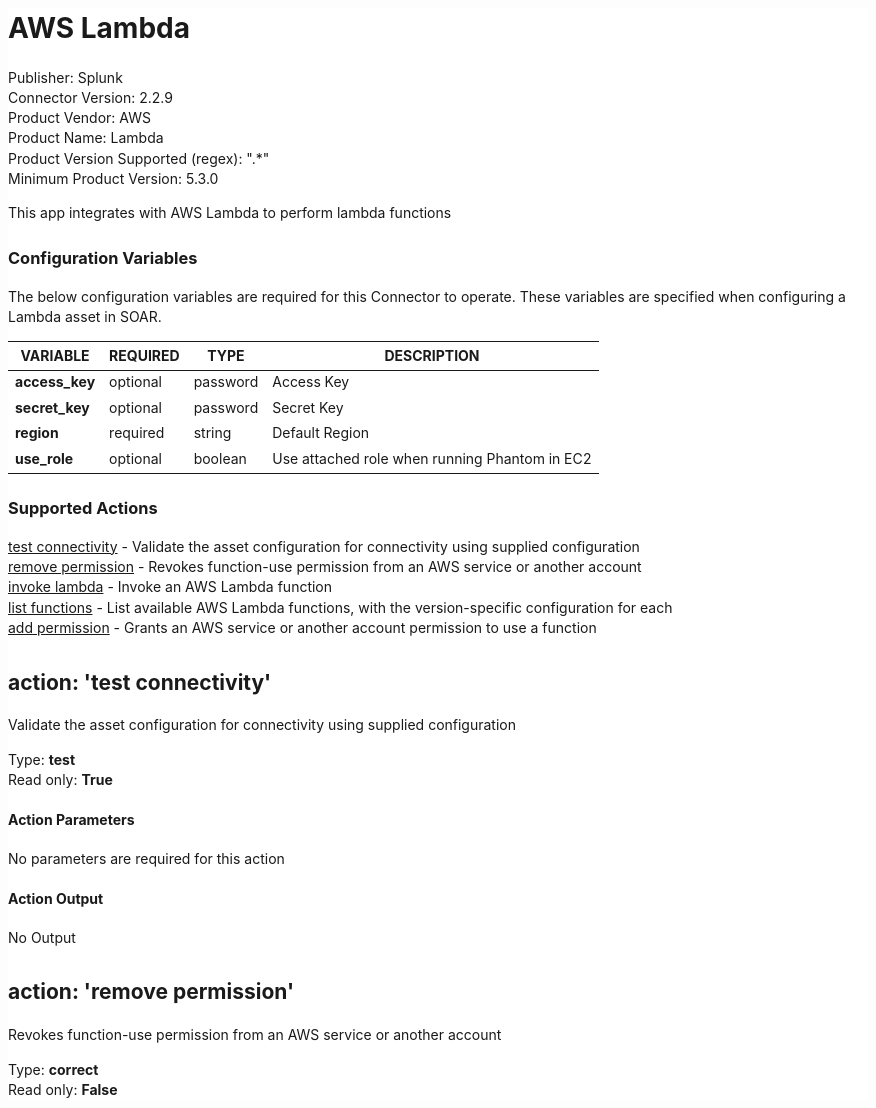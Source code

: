 [comment]: # "Auto-generated SOAR connector documentation"
# AWS Lambda

Publisher: Splunk  
Connector Version: 2\.2\.9  
Product Vendor: AWS  
Product Name: Lambda  
Product Version Supported (regex): "\.\*"  
Minimum Product Version: 5\.3\.0  

This app integrates with AWS Lambda to perform lambda functions

### Configuration Variables
The below configuration variables are required for this Connector to operate.  These variables are specified when configuring a Lambda asset in SOAR.

VARIABLE | REQUIRED | TYPE | DESCRIPTION
-------- | -------- | ---- | -----------
**access\_key** |  optional  | password | Access Key
**secret\_key** |  optional  | password | Secret Key
**region** |  required  | string | Default Region
**use\_role** |  optional  | boolean | Use attached role when running Phantom in EC2

### Supported Actions  
[test connectivity](#action-test-connectivity) - Validate the asset configuration for connectivity using supplied configuration  
[remove permission](#action-remove-permission) - Revokes function\-use permission from an AWS service or another account  
[invoke lambda](#action-invoke-lambda) - Invoke an AWS Lambda function  
[list functions](#action-list-functions) - List available AWS Lambda functions, with the version\-specific configuration for each  
[add permission](#action-add-permission) - Grants an AWS service or another account permission to use a function  

## action: 'test connectivity'
Validate the asset configuration for connectivity using supplied configuration

Type: **test**  
Read only: **True**

#### Action Parameters
No parameters are required for this action

#### Action Output
No Output  

## action: 'remove permission'
Revokes function\-use permission from an AWS service or another account

Type: **correct**  
Read only: **False**
